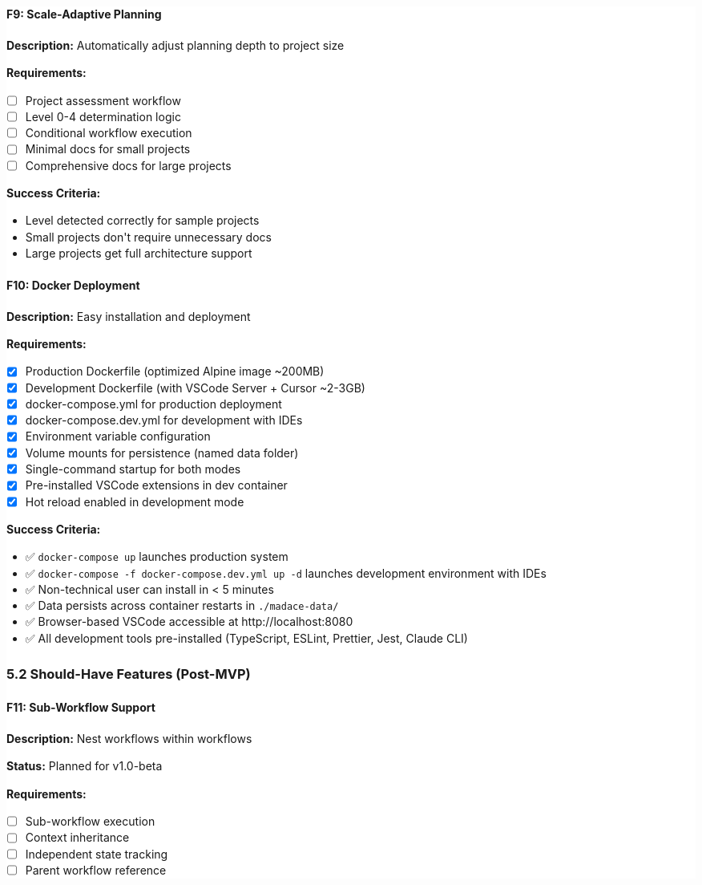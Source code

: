 #### F9: Scale-Adaptive Planning

**Description:** Automatically adjust planning depth to project size

**Requirements:**

- [ ] Project assessment workflow
- [ ] Level 0-4 determination logic
- [ ] Conditional workflow execution
- [ ] Minimal docs for small projects
- [ ] Comprehensive docs for large projects

**Success Criteria:**

- Level detected correctly for sample projects
- Small projects don't require unnecessary docs
- Large projects get full architecture support

#### F10: Docker Deployment

**Description:** Easy installation and deployment

**Requirements:**

- [x] Production Dockerfile (optimized Alpine image ~200MB)
- [x] Development Dockerfile (with VSCode Server + Cursor ~2-3GB)
- [x] docker-compose.yml for production deployment
- [x] docker-compose.dev.yml for development with IDEs
- [x] Environment variable configuration
- [x] Volume mounts for persistence (named data folder)
- [x] Single-command startup for both modes
- [x] Pre-installed VSCode extensions in dev container
- [x] Hot reload enabled in development mode

**Success Criteria:**

- ✅ `docker-compose up` launches production system
- ✅ `docker-compose -f docker-compose.dev.yml up -d` launches development environment with IDEs
- ✅ Non-technical user can install in < 5 minutes
- ✅ Data persists across container restarts in `./madace-data/`
- ✅ Browser-based VSCode accessible at http://localhost:8080
- ✅ All development tools pre-installed (TypeScript, ESLint, Prettier, Jest, Claude CLI)

### 5.2 Should-Have Features (Post-MVP)

#### F11: Sub-Workflow Support

**Description:** Nest workflows within workflows

**Status:** Planned for v1.0-beta

**Requirements:**

- [ ] Sub-workflow execution
- [ ] Context inheritance
- [ ] Independent state tracking
- [ ] Parent workflow reference
